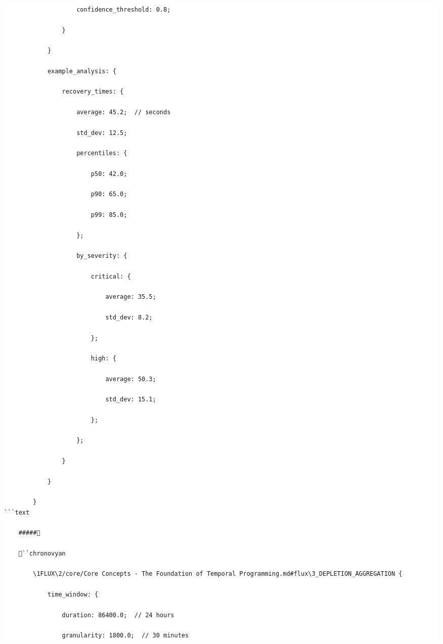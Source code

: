 ```text
                    confidence_threshold: 0.8;

                }

            }

            example_analysis: {

                recovery_times: {

                    average: 45.2;  // seconds

                    std_dev: 12.5;

                    percentiles: {

                        p50: 42.0;

                        p90: 65.0;

                        p99: 85.0;

                    };

                    by_severity: {

                        critical: {

                            average: 35.5;

                            std_dev: 8.2;

                        };

                        high: {

                            average: 50.3;

                            std_dev: 15.1;

                        };

                    };

                }

            }

        }
```text

    #####

    ``chronovyan

        \1FLUX\2/core/Core Concepts - The Foundation of Temporal Programming.md#flux\3_DEPLETION_AGGREGATION {

            time_window: {

                duration: 86400.0;  // 24 hours

                granularity: 1800.0;  // 30 minutes
```